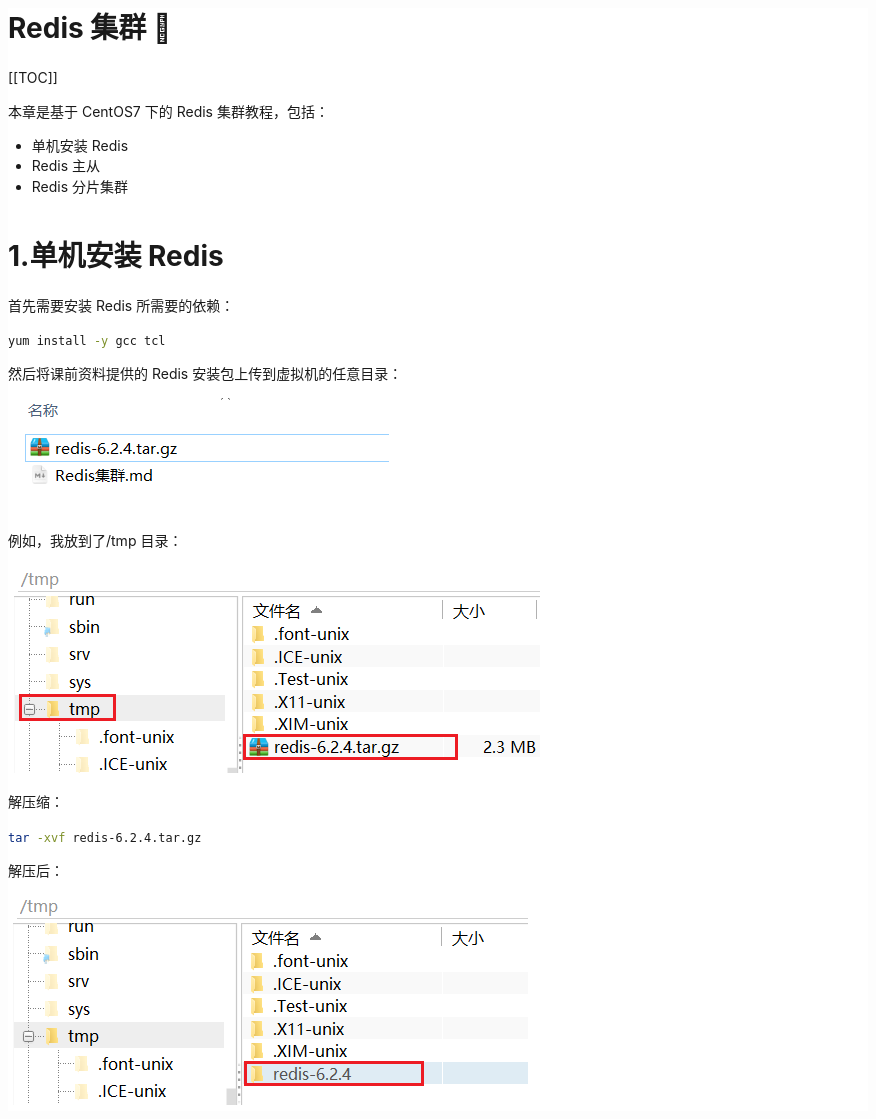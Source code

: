# Redis 集群 🧙

[[TOC]]

本章是基于 CentOS7 下的 Redis 集群教程，包括：

- 单机安装 Redis
- Redis 主从
- Redis 分片集群

# 1.单机安装 Redis

首先需要安装 Redis 所需要的依赖：

```sh
yum install -y gcc tcl
```

然后将课前资料提供的 Redis 安装包上传到虚拟机的任意目录：

![image-20210629114325516](./assets/image-20210629114325516.png)

例如，我放到了/tmp 目录：

![image-20210629114830642](./assets/image-20210629114830642.png)

解压缩：

```sh
tar -xvf redis-6.2.4.tar.gz
```

解压后：

![image-20210629114941810](./assets/image-20210629114941810.png)
